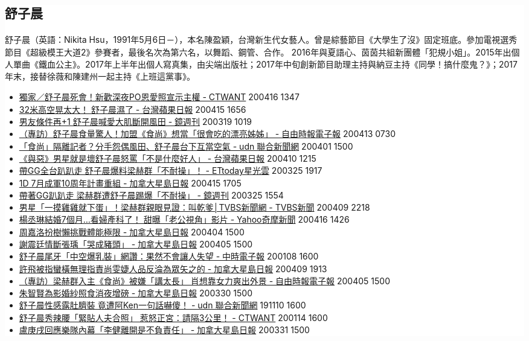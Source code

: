 ## 舒子晨

舒子晨（英語：Nikita Hsu，1991年5月6日－），本名陳盈穎，台灣新生代女藝人。曾是綜藝節目《大學生了沒》固定班底。參加電視選秀節目《超級模王大道2》參賽者，最後名次為第六名，以舞蹈、鋼管、合作。
2016年與夏語心、茵茵共組新團體「犯規小姐」。2015年出個人單曲《鐵血公主》。2017年上半年出個人寫真集，由尖端出版社；2017年中旬創新節目助理主持與納豆主持《同學！搞什麼鬼？》；2017年末，接替徐薇和陳建州一起主持《上班這黨事》。
- [獨家／舒子晨死會！新歡深夜PO恩愛照宣示主權 - CTWANT](https://www.ctwant.com/article/46197 "獨家／舒子晨死會！新歡深夜PO恩愛照宣示主權 - CTWANT") 200416 1347
- [32米高空晃太大！ 舒子晨濕了 - 台灣蘋果日報](https://tw.appledaily.com/entertainment/20200415/CL3NVQNX5BN2OXSZHJ7EVQDSVM/ "32米高空晃太大！ 舒子晨濕了 - 台灣蘋果日報") 200415 1656
- [男友條件再+1 舒子晨喊愛大肌斷開風田 - 鏡週刊](https://www.mirrormedia.mg/story/20200313ent024 "男友條件再+1 舒子晨喊愛大肌斷開風田 - 鏡週刊") 200319 1019
- [（專訪）舒子晨食量驚人！加盟《食尚》想當「很會吃的漂亮姊姊」 - 自由時報電子報](https://ent.ltn.com.tw/news/breakingnews/3131599 "（專訪）舒子晨食量驚人！加盟《食尚》想當「很會吃的漂亮姊姊」 - 自由時報電子報") 200413 0730
- [「食尚」隔離記者？分手怨偶風田、舒子晨台下互當空氣 - udn 聯合新聞網](https://stars.udn.com/star/story/10091/4461796 "「食尚」隔離記者？分手怨偶風田、舒子晨台下互當空氣 - udn 聯合新聞網") 200401 1500
- [《與惡》男星就是壞舒子晨怒罵「不是什麼好人」 - 台灣蘋果日報](https://tw.appledaily.com/entertainment/20200410/6UNT4WVSQ3DUOFGM4EDRC5UENY/ "《與惡》男星就是壞舒子晨怒罵「不是什麼好人」 - 台灣蘋果日報") 200410 1215
- [帶GG全台趴趴走 舒子晨爆料梁赫群「不耐操」！ - ETtoday星光雲](https://star.ettoday.net/news/1676585 "帶GG全台趴趴走 舒子晨爆料梁赫群「不耐操」！ - ETtoday星光雲") 200325 1917
- [1D 7月成軍10周年計畫重組 - 加拿大星島日報](https://www.singtao.ca/4203761/2020-04-15/post-1d-7%E6%9C%88%E6%88%90%E8%BB%8D10%E5%91%A8%E5%B9%B4-%E8%A8%88%E7%95%AB%E9%87%8D%E7%B5%84/ "1D 7月成軍10周年計畫重組 - 加拿大星島日報") 200415 1705
- [帶著GG趴趴走 梁赫群遭舒子晨踢爆「不耐操」 - 鏡週刊](https://www.mirrormedia.mg/story/20200325ent022 "帶著GG趴趴走 梁赫群遭舒子晨踢爆「不耐操」 - 鏡週刊") 200325 1554
- [男星「一摸雞雞就下蛋」！梁赫群親眼見證：叫乾爹│TVBS新聞網 - TVBS新聞](https://news.tvbs.com.tw/travel/1306397 "男星「一摸雞雞就下蛋」！梁赫群親眼見證：叫乾爹│TVBS新聞網 - TVBS新聞") 200409 2218
- [楊丞琳結婚7個月…看婦產科了！ 甜曝「老公視角」影片 - Yahoo奇摩新聞](https://tw.news.yahoo.com/%E6%A5%8A%E4%B8%9E%E7%90%B3%E7%B5%90%E5%A9%9A-7-%E5%80%8B%E6%9C%88%E7%9C%8B%E5%A9%A6%E7%94%A2%E7%A7%91%E4%BA%86-%E7%94%9C%E6%9B%9D%E8%80%81%E5%85%AC%E8%A6%96%E8%A7%92%E5%BD%B1%E7%89%87-062621337.html "楊丞琳結婚7個月…看婦產科了！ 甜曝「老公視角」影片 - Yahoo奇摩新聞") 200416 1426
- [周嘉洛扮樹懶挑戰體能極限 - 加拿大星島日報](https://www.singtao.ca/4187189/2020-04-04/post-%E5%91%A8%E5%98%89%E6%B4%9B%E6%89%AE%E6%A8%B9%E6%87%B6%E6%8C%91%E6%88%B0%E9%AB%94%E8%83%BD%E6%A5%B5%E9%99%90/ "周嘉洛扮樹懶挑戰體能極限 - 加拿大星島日報") 200404 1500
- [謝震廷情斷張瑀「哭成豬頭」 - 加拿大星島日報](https://www.singtao.ca/4188529/2020-04-05/post-%E8%AC%9D%E9%9C%87%E5%BB%B7%E6%83%85%E6%96%B7%E5%BC%B5%E7%91%80%E3%80%8C%E5%93%AD%E6%88%90%E8%B1%AC%E9%A0%AD%E3%80%8D/ "謝震廷情斷張瑀「哭成豬頭」 - 加拿大星島日報") 200405 1500
- [舒子晨尾牙「中空爆乳裝」網讚：果然不會讓人失望 - 中時電子報](https://www.chinatimes.com/fashion/20200106002384-263901 "舒子晨尾牙「中空爆乳裝」網讚：果然不會讓人失望 - 中時電子報") 200108 1600
- [許飛被指蠻橫無理指責尚雯婕人品反淪為眾矢之的 - 加拿大星島日報](https://www.singtao.ca/4195030/2020-04-09/post-%E8%A8%B1%E9%A3%9B%E8%A2%AB%E6%8C%87%E8%A0%BB%E6%A9%AB%E7%84%A1%E7%90%86-%E6%8C%87%E8%B2%AC%E5%B0%9A%E9%9B%AF%E5%A9%95%E4%BA%BA%E5%93%81-%E5%8F%8D%E6%B7%AA%E7%82%BA%E7%9C%BE%E7%9F%A2%E4%B9%8B%E7%9A%84/ "許飛被指蠻橫無理指責尚雯婕人品反淪為眾矢之的 - 加拿大星島日報") 200409 1913
- [（專訪）梁赫群入主《食尚》被嫌「講太長」 肖想靠女力爽出外景 - 自由時報電子報](https://ent.ltn.com.tw/news/breakingnews/3123243 "（專訪）梁赫群入主《食尚》被嫌「講太長」 肖想靠女力爽出外景 - 自由時報電子報") 200405 1500
- [朱智賢為影婚紗照食消夜增磅 - 加拿大星島日報](https://www.singtao.ca/4177513/2020-03-30/post-%E6%9C%B1%E6%99%BA%E8%B3%A2%E7%82%BA%E5%BD%B1%E5%A9%9A%E7%B4%97%E7%85%A7%E9%A3%9F%E6%B6%88%E5%A4%9C%E5%A2%9E%E7%A3%85/ "朱智賢為影婚紗照食消夜增磅 - 加拿大星島日報") 200330 1500
- [舒子晨性感露肚臍裝 竟遭阿Ken一句話嚇傻！ - udn 聯合新聞網](https://stars.udn.com/star/story/10092/4156357 "舒子晨性感露肚臍裝 竟遭阿Ken一句話嚇傻！ - udn 聯合新聞網") 191110 1600
- [舒子晨秀辣腰「緊貼人夫合照」 惹怒正宮：請隔3公里！ - CTWANT](https://www.ctwant.com/article/32745 "舒子晨秀辣腰「緊貼人夫合照」 惹怒正宮：請隔3公里！ - CTWANT") 200114 1600
- [盧庚戌回應樂隊內幕「李健離開是不負責任」 - 加拿大星島日報](https://www.singtao.ca/4179347/2020-03-31/post-%E7%9B%A7%E5%BA%9A%E6%88%8C%E5%9B%9E%E6%87%89%E6%A8%82%E9%9A%8A%E5%85%A7%E5%B9%95-%E3%80%8C%E6%9D%8E%E5%81%A5%E9%9B%A2%E9%96%8B%E6%98%AF%E4%B8%8D%E8%B2%A0%E8%B2%AC%E4%BB%BB%E3%80%8D/ "盧庚戌回應樂隊內幕「李健離開是不負責任」 - 加拿大星島日報") 200331 1500
